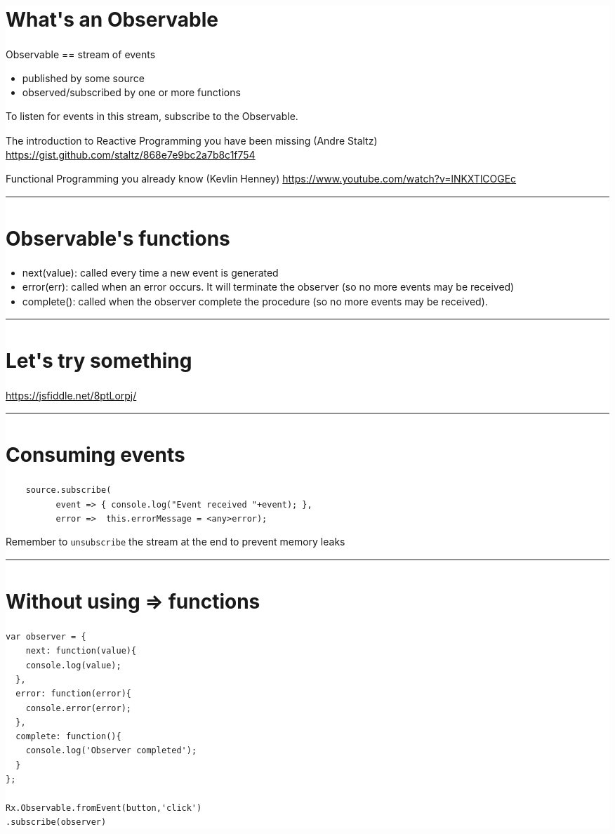 # What's an Observable
Observable == stream of events 
* published by some source
* observed/subscribed by one or more functions

To listen for events in this stream, subscribe to the Observable.

The introduction to Reactive Programming you have been missing (Andre Staltz)
https://gist.github.com/staltz/868e7e9bc2a7b8c1f754

Functional Programming you already know (Kevlin Henney)
https://www.youtube.com/watch?v=lNKXTlCOGEc


---
# Observable's functions
* next(value): called every time a new event is generated
* error(err): called when an error occurs. It will terminate the observer (so no more events may be received)
* complete(): called when the observer complete the procedure (so no more events may be received).


---
# Let's try something

https://jsfiddle.net/8ptLorpj/


---
# Consuming events
```
    source.subscribe(
          event => { console.log("Event received "+event); },
          error =>  this.errorMessage = <any>error);
```

Remember to `unsubscribe` the stream at the end to prevent memory leaks


---
# Without using => functions

```
var observer = {
	next: function(value){
  	console.log(value);
  },
  error: function(error){
  	console.error(error);
  },
  complete: function(){
  	console.log('Observer completed');
  }
};

Rx.Observable.fromEvent(button,'click')
.subscribe(observer)
```
